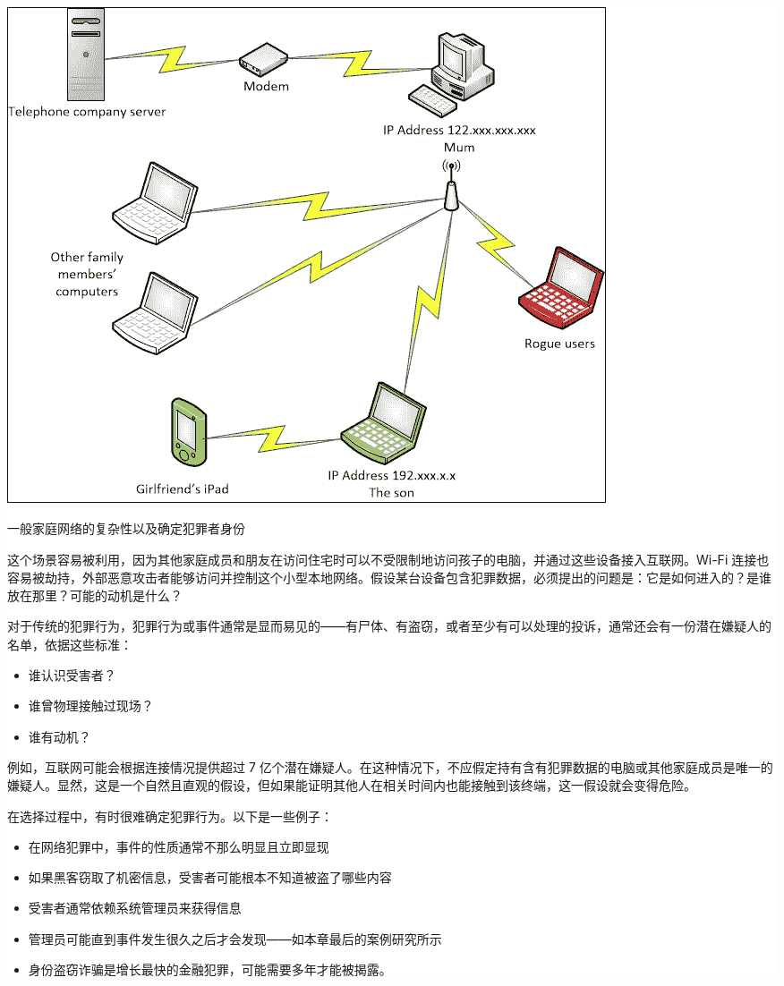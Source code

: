![追寻真相](img/B04931_06_18.jpg)

一般家庭网络的复杂性以及确定犯罪者身份

这个场景容易被利用，因为其他家庭成员和朋友在访问住宅时可以不受限制地访问孩子的电脑，并通过这些设备接入互联网。Wi-Fi 连接也容易被劫持，外部恶意攻击者能够访问并控制这个小型本地网络。假设某台设备包含犯罪数据，必须提出的问题是：它是如何进入的？是谁放在那里？可能的动机是什么？

对于传统的犯罪行为，犯罪行为或事件通常是显而易见的——有尸体、有盗窃，或者至少有可以处理的投诉，通常还会有一份潜在嫌疑人的名单，依据这些标准：

+   谁认识受害者？

+   谁曾物理接触过现场？

+   谁有动机？

例如，互联网可能会根据连接情况提供超过 7 亿个潜在嫌疑人。在这种情况下，不应假定持有含有犯罪数据的电脑或其他家庭成员是唯一的嫌疑人。显然，这是一个自然且直观的假设，但如果能证明其他人在相关时间内也能接触到该终端，这一假设就会变得危险。

在选择过程中，有时很难确定犯罪行为。以下是一些例子：

+   在网络犯罪中，事件的性质通常不那么明显且立即显现

+   如果黑客窃取了机密信息，受害者可能根本不知道被盗了哪些内容

+   受害者通常依赖系统管理员来获得信息

+   管理员可能直到事件发生很久之后才会发现——如本章最后的案例研究所示

+   身份盗窃诈骗是增长最快的金融犯罪，可能需要多年才能被揭露。
